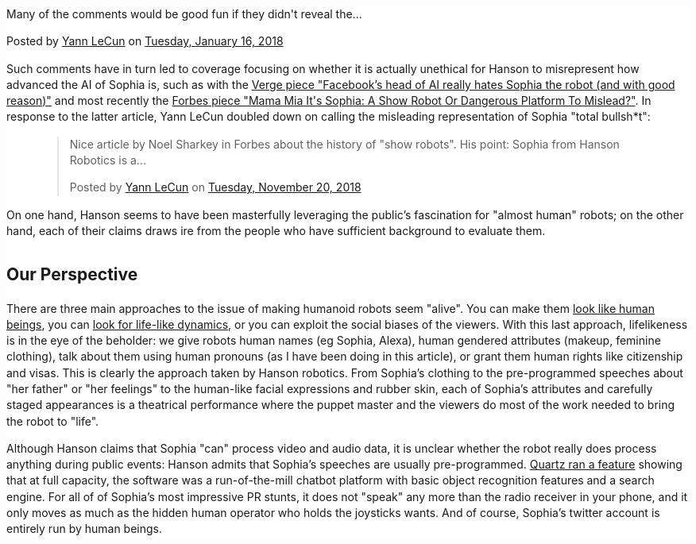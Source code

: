 Many of the comments would be good fun if they didn&#039;t reveal the...</p>Posted by <a href="https://www.facebook.com/yann.lecun">Yann LeCun</a> on&nbsp;<a href="https://www.facebook.com/yann.lecun/posts/10155025943382143">Tuesday, January 16, 2018</a></blockquote></div>
</figure>

Such comments have in turn led to coverage focusing on whether it is actually unethical for Hanson to misrepresent how advanced the AI of Sophia is, such as with the [Verge piece "Facebook’s head of AI really hates Sophia the robot (and with good reason)"](https://www.theverge.com/2018/1/18/16904742/sophia-the-robot-ai-real-fake-yann-lecun-criticism) and most recently the [Forbes piece "Mama Mia It's Sophia: A Show Robot Or Dangerous Platform To Mislead?"](https://www.forbes.com/sites/noelsharkey/2018/11/17/mama-mia-its-sophia-a-show-robot-or-dangerous-platform-to-mislead/#1fccb5f67ac9). In response to the latter article, Yann LeCun doubled down on calling the misleading representation of Sophia "total bullsh*t":

<figure>
<div class="fb-post" data-href="https://www.facebook.com/yann.lecun/posts/10155635039762143" data-show-text="true" data-width="100%"><blockquote cite="https://www.facebook.com/yann.lecun/posts/10155635039762143" class="fb-xfbml-parse-ignore"><p>Nice article by Noel Sharkey in Forbes about the history of &quot;show robots&quot;.
His point: Sophia from Hanson Robotics is a...</p>Posted by <a href="https://www.facebook.com/yann.lecun">Yann LeCun</a> on&nbsp;<a href="https://www.facebook.com/yann.lecun/posts/10155635039762143">Tuesday, November 20, 2018</a></blockquote></div>
</figure>

On one hand, Hanson seems to have been masterfully leveraging the public’s fascination for
"almost human" robots; on the other hand, each of their claims draws ire from the people who
have sufficient background to evaluate them.

## Our Perspective

There are three main approaches to the issue of making humanoid robots seem "alive". You can
make them [​look like human beings](https://eng.irl.sys.es.osaka-u.ac.jp/home)​, you can [look for ​life-like dynamics​](https://www.japantimes.co.jp/news/2016/08/04/national/science-health/new-robot-prioritizes-motion-appearance-exploration-human-essence/#.W-T-45P7RPY), or you can exploit the
social biases of the viewers.  With this last approach, lifelikeness is in the eye of the beholder:
we give robots human names (eg Sophia, Alexa), human gendered attributes (makeup, feminine
clothing), talk about them using human pronouns (as I have been doing in this article), or grant
them human rights like citizenship and visas. This is clearly the approach taken by Hanson
robotics. From Sophia’s clothing to the pre-programmed speeches about
"her father" or "her feelings" to the human-like facial expressions and rubber skin, each of Sophia’s
attributes and carefully staged appearances is a theatrical performance where the puppet
master and the viewers do most of the work needed to bring the robot to "life".

Although Hanson claims that Sophia "can" process video and audio data, it is unclear whether the robot really does process anything during public events: Hanson admits that Sophia’s speeches are usually pre-programmed. [​Quartz ran a feature](https://qz.com/1121547/how-smart-is-the-first-robot-citizen/) showing that at full capacity, the software was a run-of-the-mill chatbot platform with basic object recognition features and a search engine. For all of of Sophia’s most impressive PR stunts, it does not "speak" any more than the radio receiver in your phone, and it only moves as much as the hidden human operator who holds the joysticks wants. And of course, Sophia’s twitter account is entirely run by human beings.
